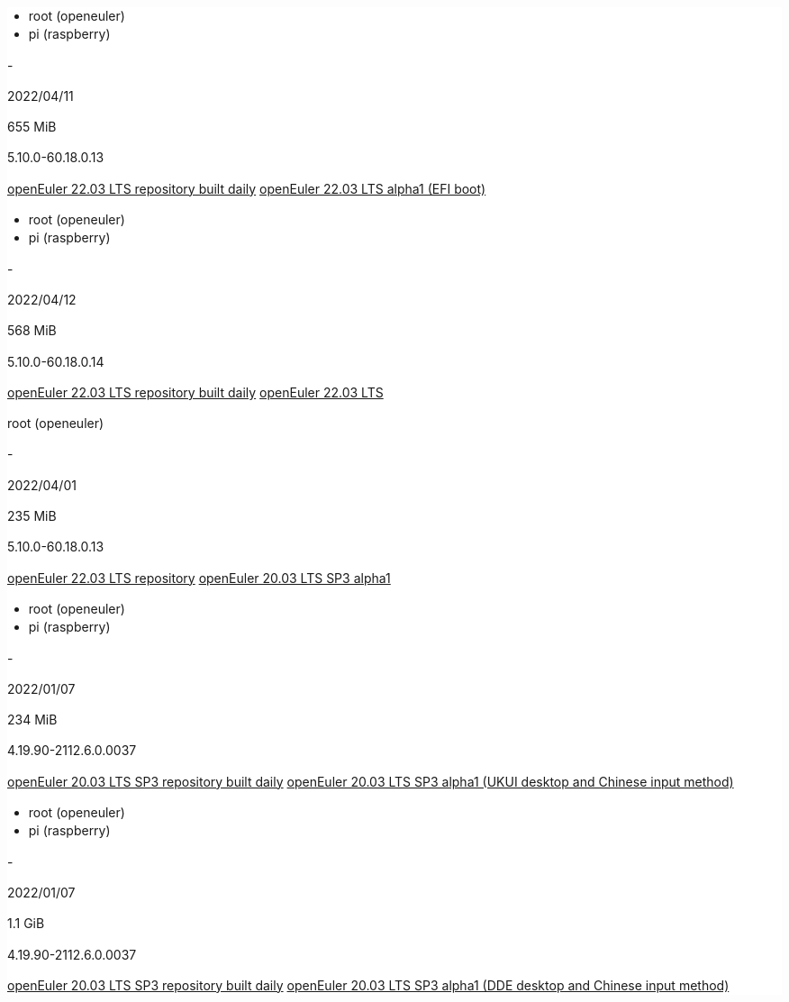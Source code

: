 <td class="cellrowborder" valign="top" width="10%"><ul><li>root (openeuler)</li><li>pi (raspberry)</li></ul></td>
<td class="cellrowborder" valign="top" width="10%"><p>-</p></td>
<td class="cellrowborder" valign="top" width="10%"><p>2022/04/11</p></td>
<td class="cellrowborder" valign="top" width="10%"><p>655 MiB</p></td>
<td class="cellrowborder" valign="top" width="10%"><p>5.10.0-60.18.0.13</p></td>
<td class="cellrowborder" valign="top" width="10%"><a href="http://119.3.219.20:82/openEuler:/22.03:/LTS/standard_aarch64/aarch64/">openEuler 22.03 LTS repository built daily</a></td>
</tr>
<tr>
<td class="cellrowborder" valign="top" width="10%"><a href="https://isrc.iscas.ac.cn/eulixos/repo/others/openeuler-raspberrypi/images/openEuler-22.03-LTS-UEFI-raspi-aarch64-alpha1.img.xz">openEuler 22.03 LTS alpha1 (EFI boot)</a></td>
<td class="cellrowborder" valign="top" width="10%"><ul><li>root (openeuler)</li><li>pi (raspberry)</li></ul></td>
<td class="cellrowborder" valign="top" width="10%"><p>-</p></td>
<td class="cellrowborder" valign="top" width="10%"><p>2022/04/12</p></td>
<td class="cellrowborder" valign="top" width="10%"><p>568 MiB</p></td>
<td class="cellrowborder" valign="top" width="10%"><p>5.10.0-60.18.0.14</p></td>
<td class="cellrowborder" valign="top" width="10%"><a href="http://119.3.219.20:82/openEuler:/22.03:/LTS/standard_aarch64/aarch64/">openEuler 22.03 LTS repository built daily</a></td>
</tr>
<tr>
<td class="cellrowborder" valign="top" width="10%"><a href="https://repo.openeuler.org/openEuler-22.03-LTS/raspi_img/openEuler-22.03-LTS-raspi-aarch64.img.xz">openEuler 22.03 LTS</a></td>
<td class="cellrowborder" valign="top" width="10%"><p>root (openeuler)</p></td>
<td class="cellrowborder" valign="top" width="10%"><p>-</p></td>
<td class="cellrowborder" valign="top" width="10%"><p>2022/04/01</p></td>
<td class="cellrowborder" valign="top" width="10%"><p>235 MiB</p></td>
<td class="cellrowborder" valign="top" width="10%"><p>5.10.0-60.18.0.13</p></td>
<td class="cellrowborder" valign="top" width="10%"><a href="https://gitee.com/src-openeuler/openEuler-repos/blob/openEuler-22.03-LTS/generic.repo">openEuler 22.03 LTS repository</a></td>
</tr>
<tr>
<td class="cellrowborder" valign="top" width="10%"><a href="https://isrc.iscas.ac.cn/eulixos/repo/others/openeuler-raspberrypi/images/openEuler-20.03-LTS-SP3-raspi-aarch64-alpha1.img.xz">openEuler 20.03 LTS SP3 alpha1</a></td>
<td class="cellrowborder" valign="top" width="10%"><ul><li>root (openeuler)</li><li>pi (raspberry)</li></ul></td>
<td class="cellrowborder" valign="top" width="10%"><p>-</p></td>
<td class="cellrowborder" valign="top" width="10%"><p>2022/01/07</p></td>
<td class="cellrowborder" valign="top" width="10%"><p>234 MiB</p></td>
<td class="cellrowborder" valign="top" width="10%"><p>4.19.90-2112.6.0.0037</p></td>
<td class="cellrowborder" valign="top" width="10%"><a href="http://119.3.219.20:82/openEuler:/20.03:/LTS:/SP3/standard_aarch64/aarch64/">openEuler 20.03 LTS SP3 repository built daily</a></td>
</tr>
<tr>
<td class="cellrowborder" valign="top" width="10%"><a href="https://isrc.iscas.ac.cn/eulixos/repo/others/openeuler-raspberrypi/images/openEuler-20.03-LTS-SP3-UKUI-raspi-aarch64-alpha1.img.xz">openEuler 20.03 LTS SP3 alpha1 (UKUI desktop and Chinese input method)</a></td>
<td class="cellrowborder" valign="top" width="10%"><ul><li>root (openeuler)</li><li>pi (raspberry)</li></ul></td>
<td class="cellrowborder" valign="top" width="10%"><p>-</p></td>
<td class="cellrowborder" valign="top" width="10%"><p>2022/01/07</p></td>
<td class="cellrowborder" valign="top" width="10%"><p>1.1 GiB</p></td>
<td class="cellrowborder" valign="top" width="10%"><p>4.19.90-2112.6.0.0037</p></td>
<td class="cellrowborder" valign="top" width="10%"><a href="http://119.3.219.20:82/openEuler:/20.03:/LTS:/SP3/standard_aarch64/aarch64/">openEuler 20.03 LTS SP3 repository built daily</a></td>
</tr>
<tr>
<td class="cellrowborder" valign="top" width="10%"><a href="https://isrc.iscas.ac.cn/eulixos/repo/others/openeuler-raspberrypi/images/openEuler-20.03-LTS-SP3-DDE-raspi-aarch64-alpha1.img.xz">openEuler 20.03 LTS SP3 alpha1 (DDE desktop and Chinese input method)</a></td>